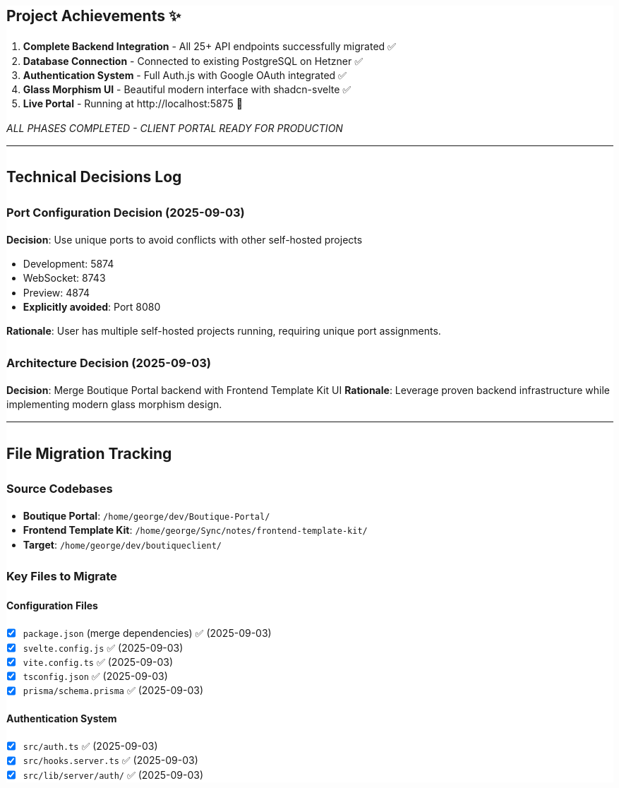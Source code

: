 ## Project Achievements ✨
1. **Complete Backend Integration** - All 25+ API endpoints successfully migrated ✅
2. **Database Connection** - Connected to existing PostgreSQL on Hetzner ✅
3. **Authentication System** - Full Auth.js with Google OAuth integrated ✅
4. **Glass Morphism UI** - Beautiful modern interface with shadcn-svelte ✅
5. **Live Portal** - Running at http://localhost:5875 🚀

*ALL PHASES COMPLETED - CLIENT PORTAL READY FOR PRODUCTION*

---

## Technical Decisions Log

### Port Configuration Decision (2025-09-03)
**Decision**: Use unique ports to avoid conflicts with other self-hosted projects
- Development: 5874
- WebSocket: 8743
- Preview: 4874
- **Explicitly avoided**: Port 8080

**Rationale**: User has multiple self-hosted projects running, requiring unique port assignments.

### Architecture Decision (2025-09-03)
**Decision**: Merge Boutique Portal backend with Frontend Template Kit UI
**Rationale**: Leverage proven backend infrastructure while implementing modern glass morphism design.

---

## File Migration Tracking

### Source Codebases
- **Boutique Portal**: `/home/george/dev/Boutique-Portal/`
- **Frontend Template Kit**: `/home/george/Sync/notes/frontend-template-kit/`
- **Target**: `/home/george/dev/boutiqueclient/`

### Key Files to Migrate

#### Configuration Files
- [x] `package.json` (merge dependencies) ✅ (2025-09-03)
- [x] `svelte.config.js` ✅ (2025-09-03)
- [x] `vite.config.ts` ✅ (2025-09-03)
- [x] `tsconfig.json` ✅ (2025-09-03)
- [x] `prisma/schema.prisma` ✅ (2025-09-03)

#### Authentication System  
- [x] `src/auth.ts` ✅ (2025-09-03)
- [x] `src/hooks.server.ts` ✅ (2025-09-03)
- [x] `src/lib/server/auth/` ✅ (2025-09-03)
